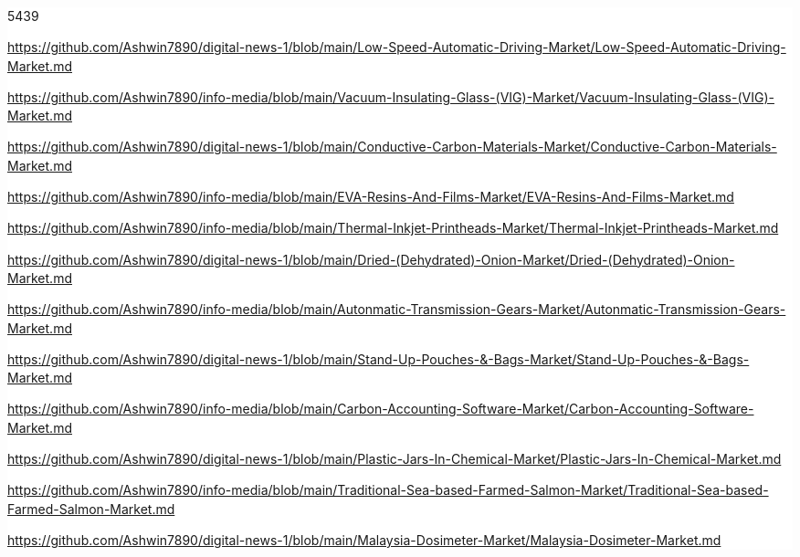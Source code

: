5439</p><p><a href="https://github.com/Ashwin7890/digital-news-1/blob/main/Low-Speed-Automatic-Driving-Market/Low-Speed-Automatic-Driving-Market.md">https://github.com/Ashwin7890/digital-news-1/blob/main/Low-Speed-Automatic-Driving-Market/Low-Speed-Automatic-Driving-Market.md</a></p><p><a href="https://github.com/Ashwin7890/info-media/blob/main/Vacuum-Insulating-Glass-(VIG)-Market/Vacuum-Insulating-Glass-(VIG)-Market.md">https://github.com/Ashwin7890/info-media/blob/main/Vacuum-Insulating-Glass-(VIG)-Market/Vacuum-Insulating-Glass-(VIG)-Market.md</a></p><p><a href="https://github.com/Ashwin7890/digital-news-1/blob/main/Conductive-Carbon-Materials-Market/Conductive-Carbon-Materials-Market.md">https://github.com/Ashwin7890/digital-news-1/blob/main/Conductive-Carbon-Materials-Market/Conductive-Carbon-Materials-Market.md</a></p><p><a href="https://github.com/Ashwin7890/info-media/blob/main/EVA-Resins-And-Films-Market/EVA-Resins-And-Films-Market.md">https://github.com/Ashwin7890/info-media/blob/main/EVA-Resins-And-Films-Market/EVA-Resins-And-Films-Market.md</a></p><p><a href="https://github.com/Ashwin7890/info-media/blob/main/Thermal-Inkjet-Printheads-Market/Thermal-Inkjet-Printheads-Market.md">https://github.com/Ashwin7890/info-media/blob/main/Thermal-Inkjet-Printheads-Market/Thermal-Inkjet-Printheads-Market.md</a></p><p><a href="https://github.com/Ashwin7890/digital-news-1/blob/main/Dried-(Dehydrated)-Onion-Market/Dried-(Dehydrated)-Onion-Market.md">https://github.com/Ashwin7890/digital-news-1/blob/main/Dried-(Dehydrated)-Onion-Market/Dried-(Dehydrated)-Onion-Market.md</a></p><p><a href="https://github.com/Ashwin7890/info-media/blob/main/Autonmatic-Transmission-Gears-Market/Autonmatic-Transmission-Gears-Market.md">https://github.com/Ashwin7890/info-media/blob/main/Autonmatic-Transmission-Gears-Market/Autonmatic-Transmission-Gears-Market.md</a></p><p><a href="https://github.com/Ashwin7890/digital-news-1/blob/main/Stand-Up-Pouches-&-Bags-Market/Stand-Up-Pouches-&-Bags-Market.md">https://github.com/Ashwin7890/digital-news-1/blob/main/Stand-Up-Pouches-&-Bags-Market/Stand-Up-Pouches-&-Bags-Market.md</a></p><p><a href="https://github.com/Ashwin7890/info-media/blob/main/Carbon-Accounting-Software-Market/Carbon-Accounting-Software-Market.md">https://github.com/Ashwin7890/info-media/blob/main/Carbon-Accounting-Software-Market/Carbon-Accounting-Software-Market.md</a></p><p><a href="https://github.com/Ashwin7890/digital-news-1/blob/main/Plastic-Jars-In-Chemical-Market/Plastic-Jars-In-Chemical-Market.md">https://github.com/Ashwin7890/digital-news-1/blob/main/Plastic-Jars-In-Chemical-Market/Plastic-Jars-In-Chemical-Market.md</a></p><p><a href="https://github.com/Ashwin7890/info-media/blob/main/Traditional-Sea-based-Farmed-Salmon-Market/Traditional-Sea-based-Farmed-Salmon-Market.md">https://github.com/Ashwin7890/info-media/blob/main/Traditional-Sea-based-Farmed-Salmon-Market/Traditional-Sea-based-Farmed-Salmon-Market.md</a></p><p><a href="https://github.com/Ashwin7890/digital-news-1/blob/main/Malaysia-Dosimeter-Market/Malaysia-Dosimeter-Market.md">https://github.com/Ashwin7890/digital-news-1/blob/main/Malaysia-Dosimeter-Market/Malaysia-Dosimeter-Market.md</a></p>
